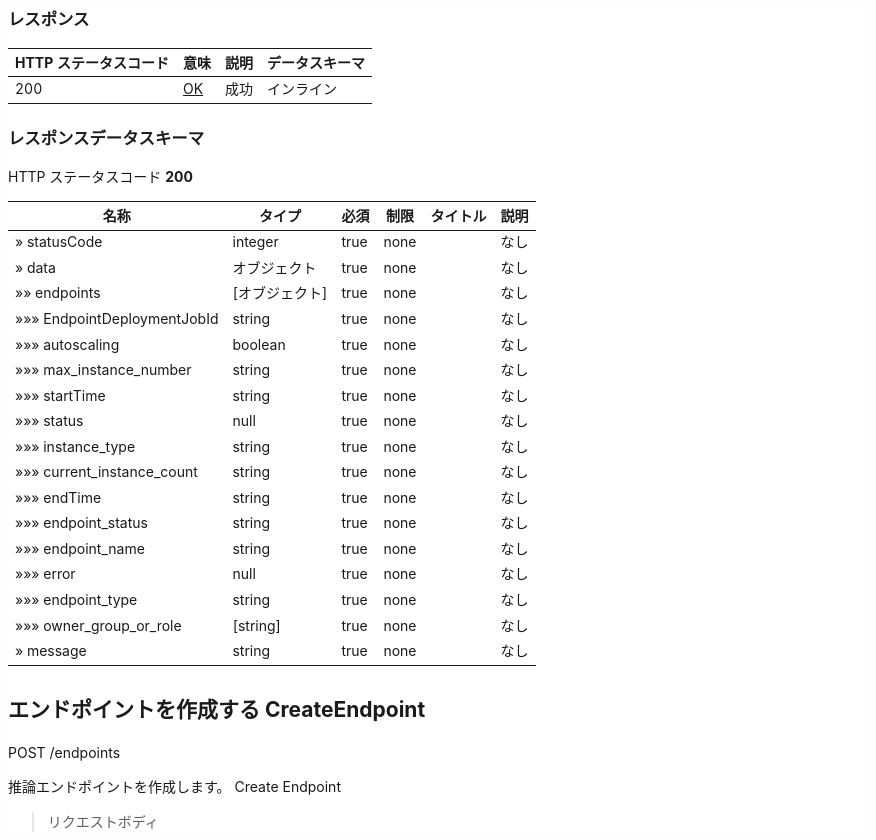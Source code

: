 ### レスポンス

|HTTP ステータスコード|意味|説明|データスキーマ|
|---|---|---|---|
|200|[OK](https://tools.ietf.org/html/rfc7231#section-6.3.1)|成功|インライン|

### レスポンスデータスキーマ

 HTTP ステータスコード **200**

|名称|タイプ|必須|制限|タイトル|説明|
|---|---|---|---|---|---|
|» statusCode|integer|true|none||なし|
|» data|オブジェクト|true|none||なし|
|»» endpoints|[オブジェクト]|true|none||なし|
|»»» EndpointDeploymentJobId|string|true|none||なし|
|»»» autoscaling|boolean|true|none||なし|
|»»» max_instance_number|string|true|none||なし|
|»»» startTime|string|true|none||なし|
|»»» status|null|true|none||なし|
|»»» instance_type|string|true|none||なし|
|»»» current_instance_count|string|true|none||なし|
|»»» endTime|string|true|none||なし|
|»»» endpoint_status|string|true|none||なし|
|»»» endpoint_name|string|true|none||なし|
|»»» error|null|true|none||なし|
|»»» endpoint_type|string|true|none||なし|
|»»» owner_group_or_role|[string]|true|none||なし|
|» message|string|true|none||なし|

<a id="opIdCreateEndpoint"></a>

## エンドポイントを作成する CreateEndpoint 

 POST /endpoints 

推論エンドポイントを作成します。
 Create Endpoint 

> リクエストボディ
